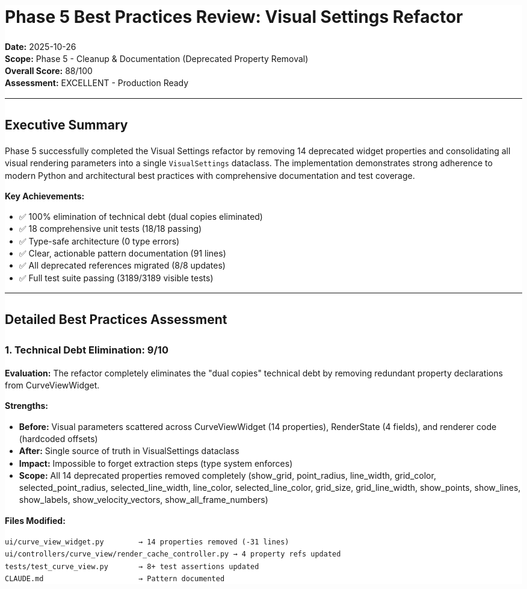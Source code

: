 # Phase 5 Best Practices Review: Visual Settings Refactor

**Date:** 2025-10-26  
**Scope:** Phase 5 - Cleanup & Documentation (Deprecated Property Removal)  
**Overall Score:** 88/100  
**Assessment:** EXCELLENT - Production Ready

---

## Executive Summary

Phase 5 successfully completed the Visual Settings refactor by removing 14 deprecated widget properties and consolidating all visual rendering parameters into a single `VisualSettings` dataclass. The implementation demonstrates strong adherence to modern Python and architectural best practices with comprehensive documentation and test coverage.

**Key Achievements:**
- ✅ 100% elimination of technical debt (dual copies eliminated)
- ✅ 18 comprehensive unit tests (18/18 passing)
- ✅ Type-safe architecture (0 type errors)
- ✅ Clear, actionable pattern documentation (91 lines)
- ✅ All deprecated references migrated (8/8 updates)
- ✅ Full test suite passing (3189/3189 visible tests)

---

## Detailed Best Practices Assessment

### 1. Technical Debt Elimination: 9/10

**Evaluation:**
The refactor completely eliminates the "dual copies" technical debt by removing redundant property declarations from CurveViewWidget.

**Strengths:**
- **Before:** Visual parameters scattered across CurveViewWidget (14 properties), RenderState (4 fields), and renderer code (hardcoded offsets)
- **After:** Single source of truth in VisualSettings dataclass
- **Impact:** Impossible to forget extraction steps (type system enforces)
- **Scope:** All 14 deprecated properties removed completely (show_grid, point_radius, line_width, grid_color, selected_point_radius, selected_line_width, line_color, selected_line_color, grid_size, grid_line_width, show_points, show_lines, show_labels, show_velocity_vectors, show_all_frame_numbers)

**Files Modified:**
```
ui/curve_view_widget.py        → 14 properties removed (-31 lines)
ui/controllers/curve_view/render_cache_controller.py → 4 property refs updated
tests/test_curve_view.py       → 8+ test assertions updated
CLAUDE.md                      → Pattern documented
```
